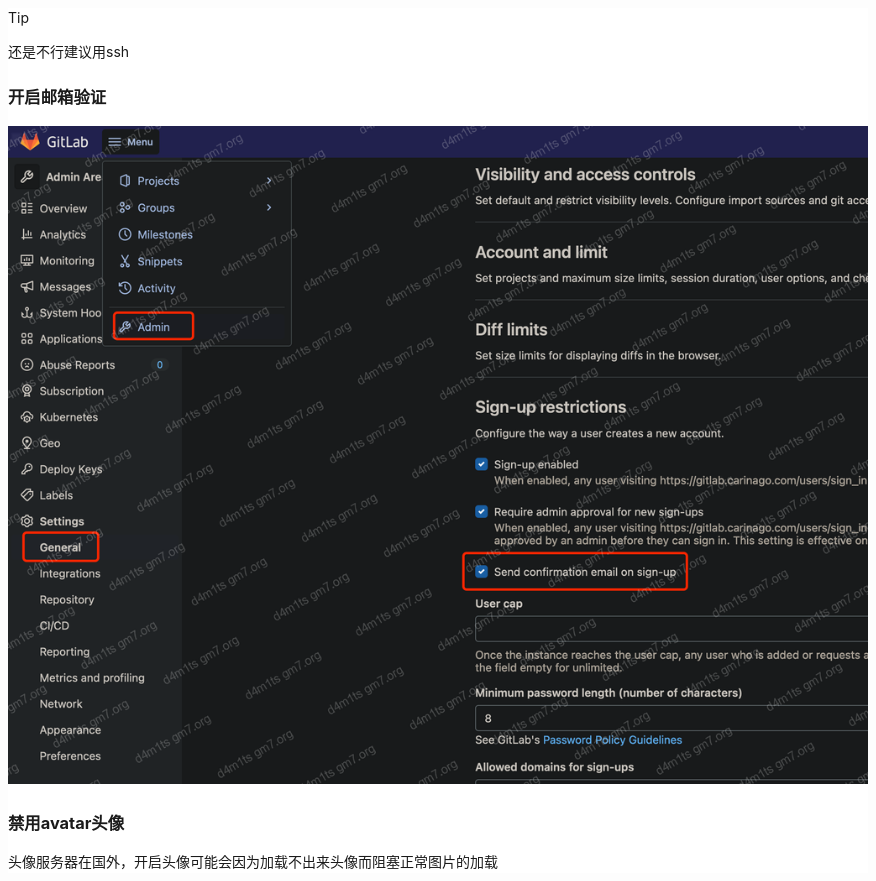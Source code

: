 > [!TIP]
>
> 还是不行建议用ssh

### 开启邮箱验证

![image-20220110113345212](gitlab搭建.assets/image-20220110113345212.png)

### 禁用avatar头像

头像服务器在国外，开启头像可能会因为加载不出来头像而阻塞正常图片的加载

